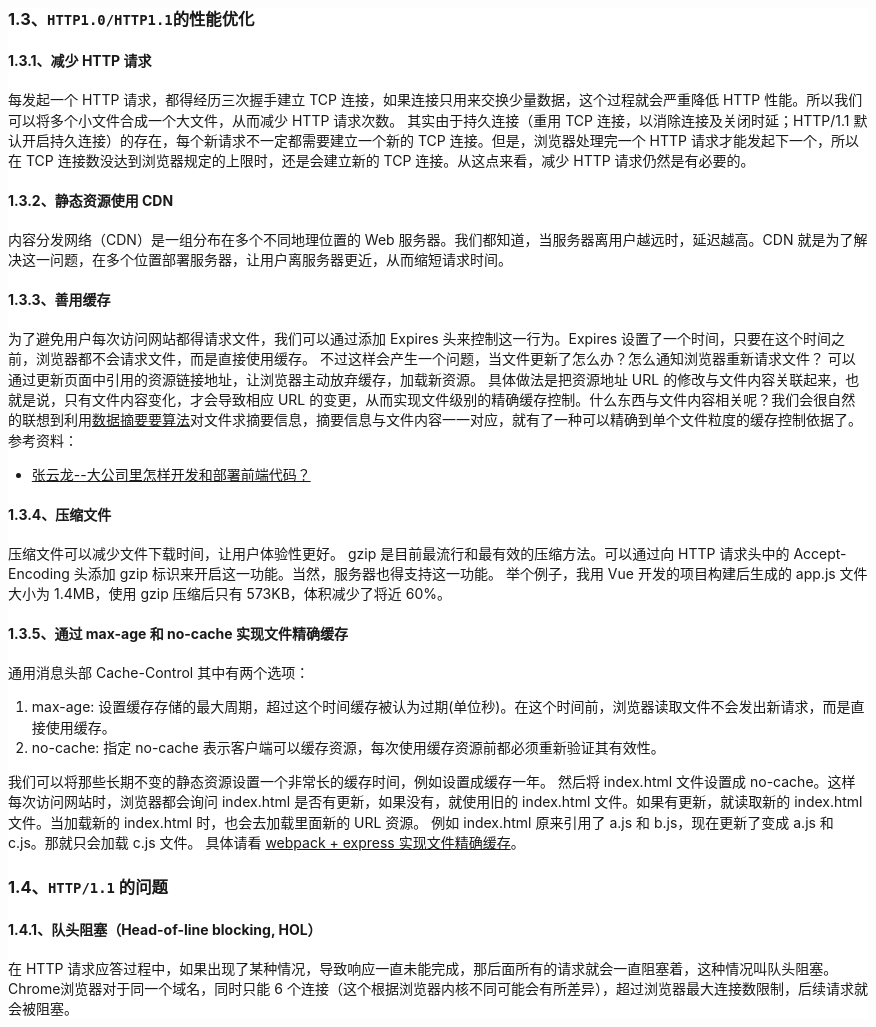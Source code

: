 ### 1.3、`HTTP1.0/HTTP1.1`的性能优化

#### 1.3.1、减少 HTTP 请求

每发起一个 HTTP 请求，都得经历三次握手建立 TCP 连接，如果连接只用来交换少量数据，这个过程就会严重降低 HTTP 性能。所以我们可以将多个小文件合成一个大文件，从而减少 HTTP 请求次数。
其实由于持久连接（重用 TCP 连接，以消除连接及关闭时延；HTTP/1.1 默认开启持久连接）的存在，每个新请求不一定都需要建立一个新的 TCP 连接。但是，浏览器处理完一个 HTTP 请求才能发起下一个，所以在 TCP 连接数没达到浏览器规定的上限时，还是会建立新的 TCP 连接。从这点来看，减少 HTTP 请求仍然是有必要的。

#### 1.3.2、静态资源使用 CDN

内容分发网络（CDN）是一组分布在多个不同地理位置的 Web 服务器。我们都知道，当服务器离用户越远时，延迟越高。CDN 就是为了解决这一问题，在多个位置部署服务器，让用户离服务器更近，从而缩短请求时间。

#### 1.3.3、善用缓存

为了避免用户每次访问网站都得请求文件，我们可以通过添加 Expires 头来控制这一行为。Expires 设置了一个时间，只要在这个时间之前，浏览器都不会请求文件，而是直接使用缓存。
不过这样会产生一个问题，当文件更新了怎么办？怎么通知浏览器重新请求文件？
可以通过更新页面中引用的资源链接地址，让浏览器主动放弃缓存，加载新资源。
具体做法是把资源地址 URL 的修改与文件内容关联起来，也就是说，只有文件内容变化，才会导致相应 URL 的变更，从而实现文件级别的精确缓存控制。什么东西与文件内容相关呢？我们会很自然的联想到利用[数据摘要要算法](https://link.zhihu.com/?target=https%3A//baike.baidu.com/item/%25E6%25B6%2588%25E6%2581%25AF%25E6%2591%2598%25E8%25A6%2581%25E7%25AE%2597%25E6%25B3%2595/3286770%3Ffromtitle%3D%25E6%2591%2598%25E8%25A6%2581%25E7%25AE%2597%25E6%25B3%2595%26fromid%3D12011257)对文件求摘要信息，摘要信息与文件内容一一对应，就有了一种可以精确到单个文件粒度的缓存控制依据了。
参考资料：

- [张云龙--大公司里怎样开发和部署前端代码？](https://www.zhihu.com/question/20790576/answer/32602154)

#### 1.3.4、压缩文件

压缩文件可以减少文件下载时间，让用户体验性更好。
gzip 是目前最流行和最有效的压缩方法。可以通过向 HTTP 请求头中的 Accept-Encoding 头添加 gzip 标识来开启这一功能。当然，服务器也得支持这一功能。
举个例子，我用 Vue 开发的项目构建后生成的 app.js 文件大小为 1.4MB，使用 gzip 压缩后只有 573KB，体积减少了将近 60%。

#### 1.3.5、通过 max-age 和 no-cache 实现文件精确缓存

通用消息头部 Cache-Control 其中有两个选项：

1. max-age: 设置缓存存储的最大周期，超过这个时间缓存被认为过期(单位秒)。在这个时间前，浏览器读取文件不会发出新请求，而是直接使用缓存。
2. no-cache: 指定 no-cache 表示客户端可以缓存资源，每次使用缓存资源前都必须重新验证其有效性。

我们可以将那些长期不变的静态资源设置一个非常长的缓存时间，例如设置成缓存一年。
然后将 index.html 文件设置成 no-cache。这样每次访问网站时，浏览器都会询问 index.html 是否有更新，如果没有，就使用旧的 index.html 文件。如果有更新，就读取新的 index.html 文件。当加载新的 index.html 时，也会去加载里面新的 URL 资源。
例如 index.html 原来引用了 a.js 和 b.js，现在更新了变成 a.js 和 c.js。那就只会加载 c.js 文件。
具体请看 [webpack + express 实现文件精确缓存](https://link.zhihu.com/?target=https%3A//github.com/woai3c/node-blog/blob/master/doc/node-blog7.md)。

### 1.4、`HTTP/1.1` 的问题

#### 1.4.1、队头阻塞（Head-of-line blocking, HOL）

在 HTTP 请求应答过程中，如果出现了某种情况，导致响应一直未能完成，那后面所有的请求就会一直阻塞着，这种情况叫队头阻塞。
Chrome浏览器对于同一个域名，同时只能 6 个连接（这个根据浏览器内核不同可能会有所差异），超过浏览器最大连接数限制，后续请求就会被阻塞。
